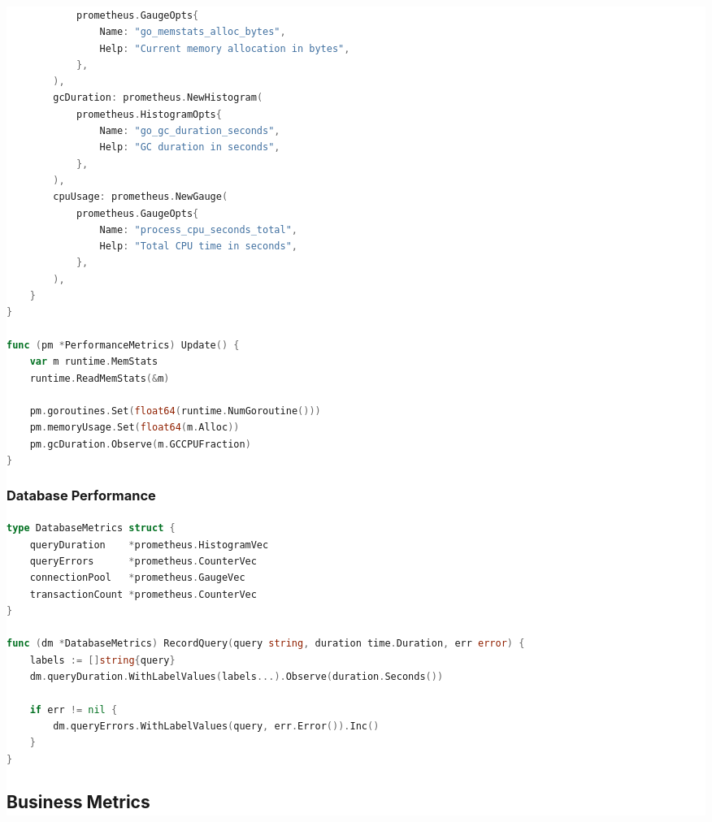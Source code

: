```go
            prometheus.GaugeOpts{
                Name: "go_memstats_alloc_bytes",
                Help: "Current memory allocation in bytes",
            },
        ),
        gcDuration: prometheus.NewHistogram(
            prometheus.HistogramOpts{
                Name: "go_gc_duration_seconds",
                Help: "GC duration in seconds",
            },
        ),
        cpuUsage: prometheus.NewGauge(
            prometheus.GaugeOpts{
                Name: "process_cpu_seconds_total",
                Help: "Total CPU time in seconds",
            },
        ),
    }
}

func (pm *PerformanceMetrics) Update() {
    var m runtime.MemStats
    runtime.ReadMemStats(&m)
    
    pm.goroutines.Set(float64(runtime.NumGoroutine()))
    pm.memoryUsage.Set(float64(m.Alloc))
    pm.gcDuration.Observe(m.GCCPUFraction)
}
```

### Database Performance
```go
type DatabaseMetrics struct {
    queryDuration    *prometheus.HistogramVec
    queryErrors      *prometheus.CounterVec
    connectionPool   *prometheus.GaugeVec
    transactionCount *prometheus.CounterVec
}

func (dm *DatabaseMetrics) RecordQuery(query string, duration time.Duration, err error) {
    labels := []string{query}
    dm.queryDuration.WithLabelValues(labels...).Observe(duration.Seconds())
    
    if err != nil {
        dm.queryErrors.WithLabelValues(query, err.Error()).Inc()
    }
}
```

## Business Metrics
